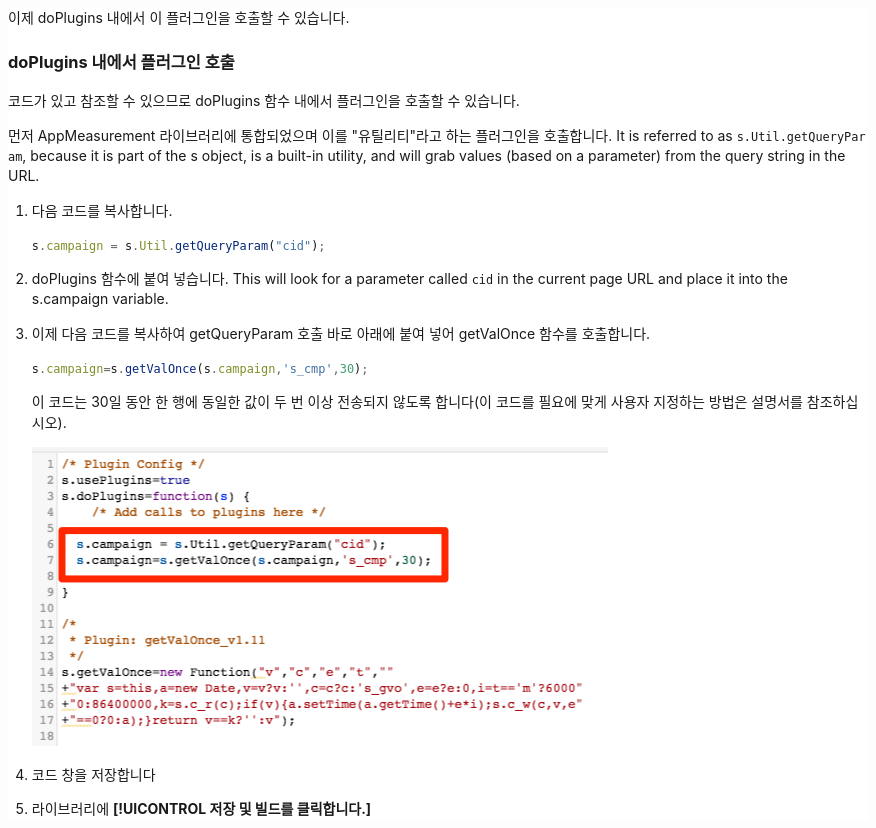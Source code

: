 이제 doPlugins 내에서 이 플러그인을 호출할 수 있습니다.

### doPlugins 내에서 플러그인 호출

코드가 있고 참조할 수 있으므로 doPlugins 함수 내에서 플러그인을 호출할 수 있습니다.

먼저 AppMeasurement 라이브러리에 통합되었으며 이를 "유틸리티"라고 하는 플러그인을 호출합니다. It is referred to as `s.Util.getQueryParam`, because it is part of the s object, is a built-in utility, and will grab values (based on a parameter) from the query string in the URL.

1. 다음 코드를 복사합니다.

   ```javascript
   s.campaign = s.Util.getQueryParam("cid");
   ```

1. doPlugins 함수에 붙여 넣습니다. This will look for a parameter called `cid` in the current page URL and place it into the s.campaign variable.
1. 이제 다음 코드를 복사하여 getQueryParam 호출 바로 아래에 붙여 넣어 getValOnce 함수를 호출합니다.

   ```javascript
   s.campaign=s.getValOnce(s.campaign,'s_cmp',30);
   ```

   이 코드는 30일 동안 한 행에 동일한 값이 두 번 이상 전송되지 않도록 합니다(이 코드를 필요에 맞게 사용자 지정하는 방법은 설명서를 참조하십시오).

   ![doPlugins에서 플러그인 호출](images/analytics-doPluginsWithPlugins.png)

1. 코드 창을 저장합니다
1. 라이브러리에 **[!UICONTROL 저장 및 빌드를 클릭합니다.]**
